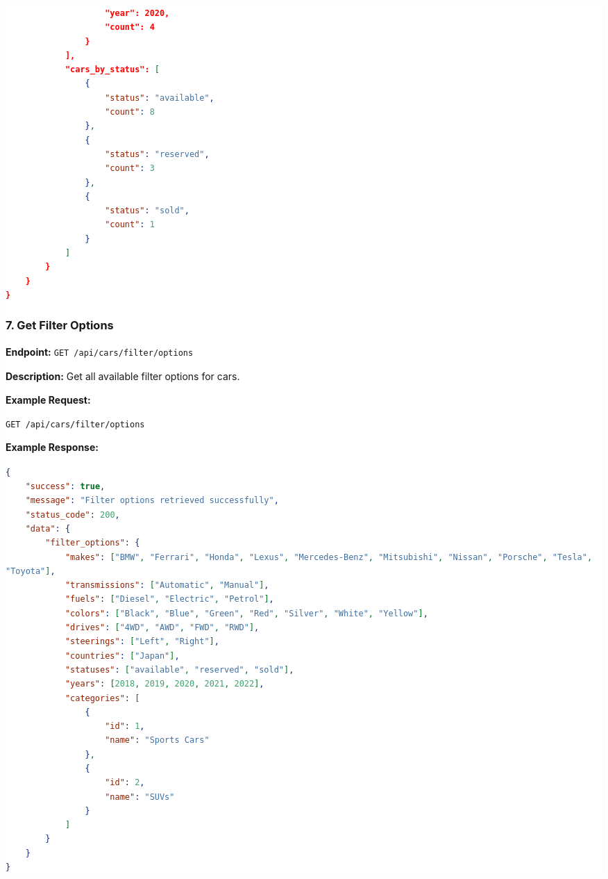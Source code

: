 ```json
                    "year": 2020,
                    "count": 4
                }
            ],
            "cars_by_status": [
                {
                    "status": "available",
                    "count": 8
                },
                {
                    "status": "reserved",
                    "count": 3
                },
                {
                    "status": "sold",
                    "count": 1
                }
            ]
        }
    }
}
```

### 7. Get Filter Options

**Endpoint:** `GET /api/cars/filter/options`

**Description:** Get all available filter options for cars.

**Example Request:**
```
GET /api/cars/filter/options
```

**Example Response:**
```json
{
    "success": true,
    "message": "Filter options retrieved successfully",
    "status_code": 200,
    "data": {
        "filter_options": {
            "makes": ["BMW", "Ferrari", "Honda", "Lexus", "Mercedes-Benz", "Mitsubishi", "Nissan", "Porsche", "Tesla", "Toyota"],
            "transmissions": ["Automatic", "Manual"],
            "fuels": ["Diesel", "Electric", "Petrol"],
            "colors": ["Black", "Blue", "Green", "Red", "Silver", "White", "Yellow"],
            "drives": ["4WD", "AWD", "FWD", "RWD"],
            "steerings": ["Left", "Right"],
            "countries": ["Japan"],
            "statuses": ["available", "reserved", "sold"],
            "years": [2018, 2019, 2020, 2021, 2022],
            "categories": [
                {
                    "id": 1,
                    "name": "Sports Cars"
                },
                {
                    "id": 2,
                    "name": "SUVs"
                }
            ]
        }
    }
}
```